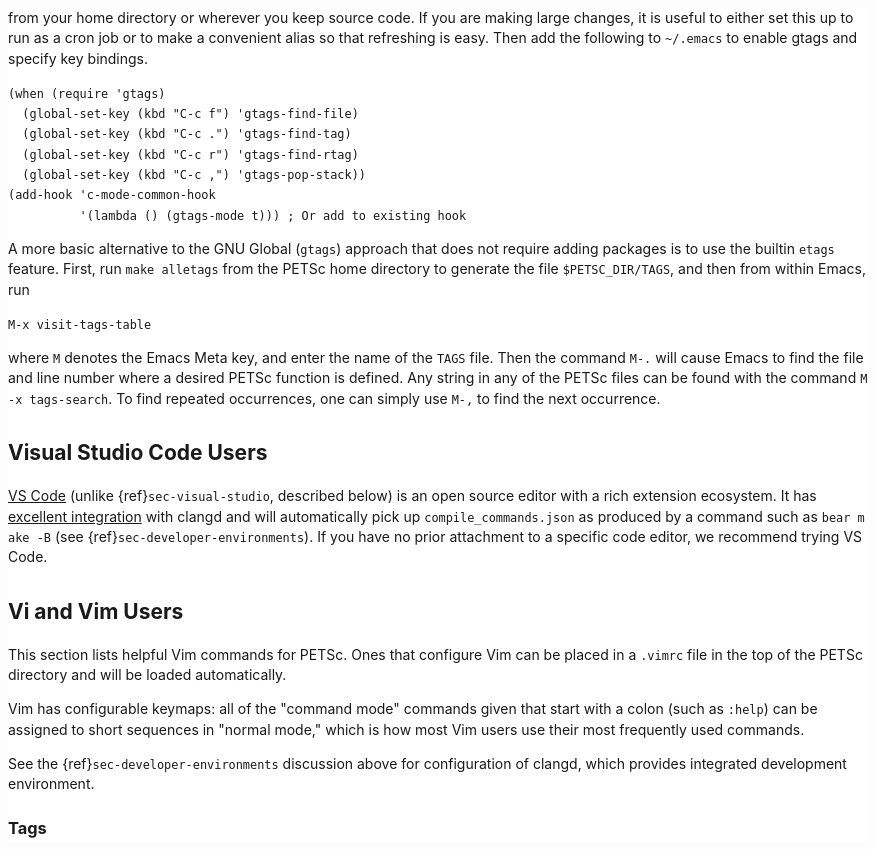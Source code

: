 from your home directory or wherever you keep source code. If you are
making large changes, it is useful to either set this up to run as a
cron job or to make a convenient alias so that refreshing is easy. Then
add the following to `~/.emacs` to enable gtags and specify key bindings.

```emacs
(when (require 'gtags)
  (global-set-key (kbd "C-c f") 'gtags-find-file)
  (global-set-key (kbd "C-c .") 'gtags-find-tag)
  (global-set-key (kbd "C-c r") 'gtags-find-rtag)
  (global-set-key (kbd "C-c ,") 'gtags-pop-stack))
(add-hook 'c-mode-common-hook
          '(lambda () (gtags-mode t))) ; Or add to existing hook
```

A more basic alternative to the GNU Global (`gtags`) approach that does not require adding packages is to use
the builtin `etags` feature.  First, run `make alletags` from the
PETSc home directory to generate the file `$PETSC_DIR/TAGS`, and
then from within Emacs, run

```none
M-x visit-tags-table
```

where `M` denotes the Emacs Meta key, and enter the name of the
`TAGS` file. Then the command `M-.` will cause Emacs to find the
file and line number where a desired PETSc function is defined. Any
string in any of the PETSc files can be found with the command `M-x tags-search`.
To find repeated occurrences, one can simply use `M-,` to find the next occurrence.

## Visual Studio Code Users

[VS Code](https://code.visualstudio.com/) (unlike {ref}`sec-visual-studio`, described below) is an open source editor with a rich extension ecosystem.
It has [excellent integration](https://marketplace.visualstudio.com/items?itemName=llvm-vs-code-extensions.vscode-clangd) with clangd and will automatically pick up `compile_commands.json` as produced by a command such as `bear make -B` (see {ref}`sec-developer-environments`).
If you have no prior attachment to a specific code editor, we recommend trying VS Code.

## Vi and Vim Users

This section lists helpful Vim commands for PETSc.  Ones that configure Vim can be placed
in a `.vimrc` file in the top of the PETSc directory and will be loaded automatically.

Vim has configurable keymaps: all of the "command mode" commands given that start with
a colon (such as `:help`) can be assigned to short sequences in "normal mode," which
is how most Vim users use their most frequently used commands.

See the {ref}`sec-developer-environments` discussion above for configuration of clangd, which
provides integrated development environment.

### Tags
